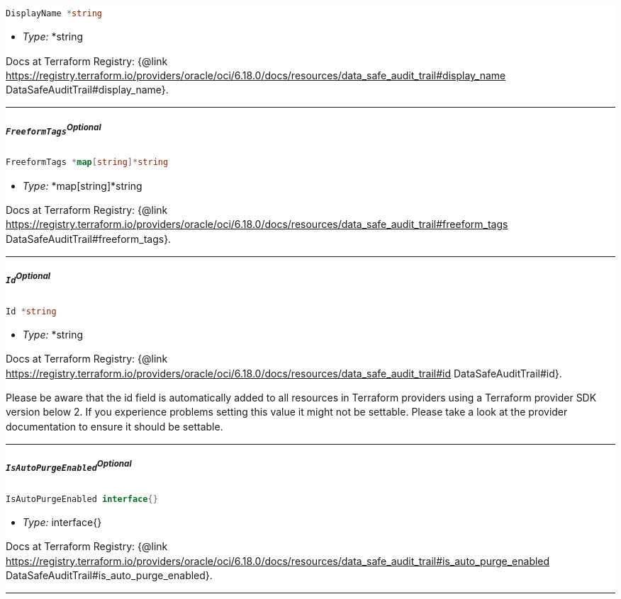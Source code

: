 ```go
DisplayName *string
```

- *Type:* *string

Docs at Terraform Registry: {@link https://registry.terraform.io/providers/oracle/oci/6.18.0/docs/resources/data_safe_audit_trail#display_name DataSafeAuditTrail#display_name}.

---

##### `FreeformTags`<sup>Optional</sup> <a name="FreeformTags" id="rhizo-co-terraform-provider-oci.dataSafeAuditTrail.DataSafeAuditTrailConfig.property.freeformTags"></a>

```go
FreeformTags *map[string]*string
```

- *Type:* *map[string]*string

Docs at Terraform Registry: {@link https://registry.terraform.io/providers/oracle/oci/6.18.0/docs/resources/data_safe_audit_trail#freeform_tags DataSafeAuditTrail#freeform_tags}.

---

##### `Id`<sup>Optional</sup> <a name="Id" id="rhizo-co-terraform-provider-oci.dataSafeAuditTrail.DataSafeAuditTrailConfig.property.id"></a>

```go
Id *string
```

- *Type:* *string

Docs at Terraform Registry: {@link https://registry.terraform.io/providers/oracle/oci/6.18.0/docs/resources/data_safe_audit_trail#id DataSafeAuditTrail#id}.

Please be aware that the id field is automatically added to all resources in Terraform providers using a Terraform provider SDK version below 2.
If you experience problems setting this value it might not be settable. Please take a look at the provider documentation to ensure it should be settable.

---

##### `IsAutoPurgeEnabled`<sup>Optional</sup> <a name="IsAutoPurgeEnabled" id="rhizo-co-terraform-provider-oci.dataSafeAuditTrail.DataSafeAuditTrailConfig.property.isAutoPurgeEnabled"></a>

```go
IsAutoPurgeEnabled interface{}
```

- *Type:* interface{}

Docs at Terraform Registry: {@link https://registry.terraform.io/providers/oracle/oci/6.18.0/docs/resources/data_safe_audit_trail#is_auto_purge_enabled DataSafeAuditTrail#is_auto_purge_enabled}.

---
